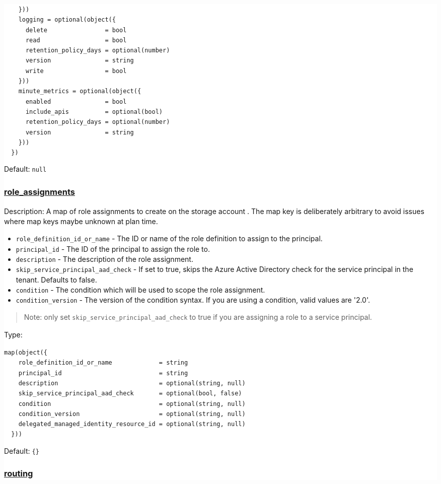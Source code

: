 ```hcl
    }))
    logging = optional(object({
      delete                = bool
      read                  = bool
      retention_policy_days = optional(number)
      version               = string
      write                 = bool
    }))
    minute_metrics = optional(object({
      enabled               = bool
      include_apis          = optional(bool)
      retention_policy_days = optional(number)
      version               = string
    }))
  })
```

Default: `null`

### <a name="input_role_assignments"></a> [role\_assignments](#input\_role\_assignments)

Description: A map of role assignments to create on the storage account . The map key is deliberately arbitrary to avoid issues where map keys maybe unknown at plan time.

- `role_definition_id_or_name` - The ID or name of the role definition to assign to the principal.
- `principal_id` - The ID of the principal to assign the role to.
- `description` - The description of the role assignment.
- `skip_service_principal_aad_check` - If set to true, skips the Azure Active Directory check for the service principal in the tenant. Defaults to false.
- `condition` - The condition which will be used to scope the role assignment.
- `condition_version` - The version of the condition syntax. If you are using a condition, valid values are '2.0'.

> Note: only set `skip_service_principal_aad_check` to true if you are assigning a role to a service principal.

Type:

```hcl
map(object({
    role_definition_id_or_name             = string
    principal_id                           = string
    description                            = optional(string, null)
    skip_service_principal_aad_check       = optional(bool, false)
    condition                              = optional(string, null)
    condition_version                      = optional(string, null)
    delegated_managed_identity_resource_id = optional(string, null)
  }))
```

Default: `{}`

### <a name="input_routing"></a> [routing](#input\_routing)
